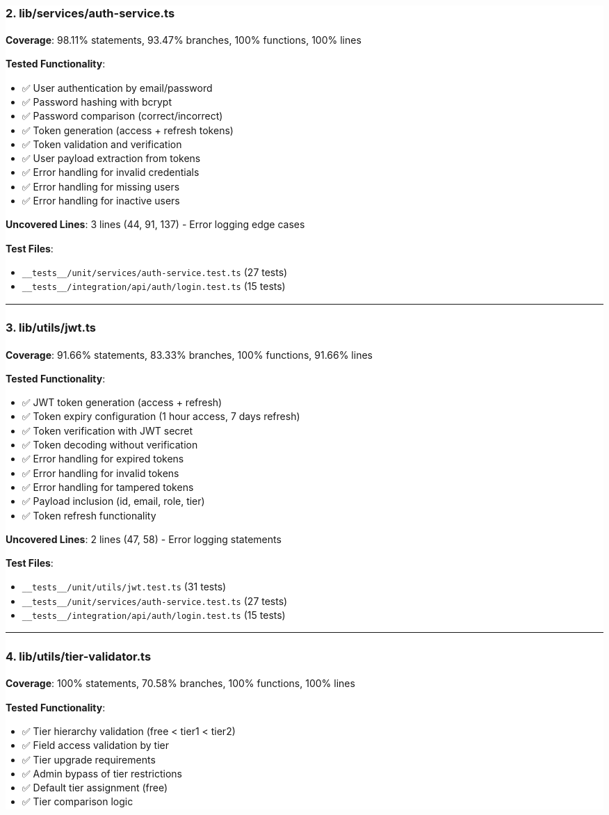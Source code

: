 
### 2. lib/services/auth-service.ts
**Coverage**: 98.11% statements, 93.47% branches, 100% functions, 100% lines

**Tested Functionality**:
- ✅ User authentication by email/password
- ✅ Password hashing with bcrypt
- ✅ Password comparison (correct/incorrect)
- ✅ Token generation (access + refresh tokens)
- ✅ Token validation and verification
- ✅ User payload extraction from tokens
- ✅ Error handling for invalid credentials
- ✅ Error handling for missing users
- ✅ Error handling for inactive users

**Uncovered Lines**: 3 lines (44, 91, 137) - Error logging edge cases

**Test Files**:
- `__tests__/unit/services/auth-service.test.ts` (27 tests)
- `__tests__/integration/api/auth/login.test.ts` (15 tests)

---

### 3. lib/utils/jwt.ts
**Coverage**: 91.66% statements, 83.33% branches, 100% functions, 91.66% lines

**Tested Functionality**:
- ✅ JWT token generation (access + refresh)
- ✅ Token expiry configuration (1 hour access, 7 days refresh)
- ✅ Token verification with JWT secret
- ✅ Token decoding without verification
- ✅ Error handling for expired tokens
- ✅ Error handling for invalid tokens
- ✅ Error handling for tampered tokens
- ✅ Payload inclusion (id, email, role, tier)
- ✅ Token refresh functionality

**Uncovered Lines**: 2 lines (47, 58) - Error logging statements

**Test Files**:
- `__tests__/unit/utils/jwt.test.ts` (31 tests)
- `__tests__/unit/services/auth-service.test.ts` (27 tests)
- `__tests__/integration/api/auth/login.test.ts` (15 tests)

---

### 4. lib/utils/tier-validator.ts
**Coverage**: 100% statements, 70.58% branches, 100% functions, 100% lines

**Tested Functionality**:
- ✅ Tier hierarchy validation (free < tier1 < tier2)
- ✅ Field access validation by tier
- ✅ Tier upgrade requirements
- ✅ Admin bypass of tier restrictions
- ✅ Default tier assignment (free)
- ✅ Tier comparison logic
